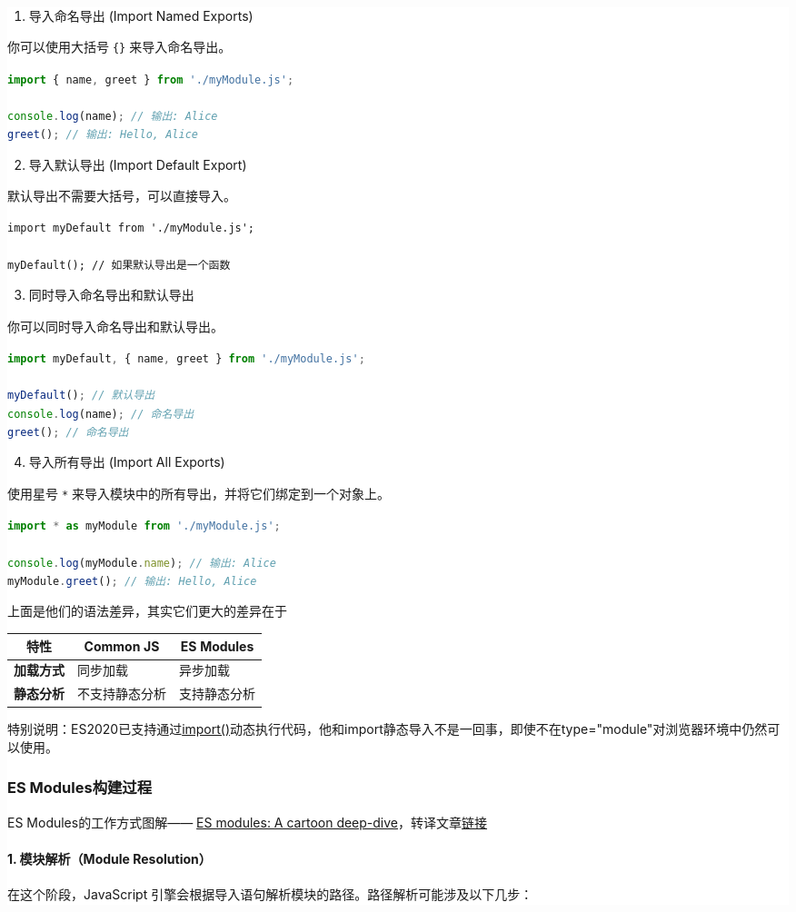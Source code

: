 1. 导入命名导出 (Import Named Exports)

你可以使用大括号 `{}` 来导入命名导出。
```javascript
import { name, greet } from './myModule.js';

console.log(name); // 输出: Alice
greet(); // 输出: Hello, Alice
```

2. 导入默认导出 (Import Default Export)

默认导出不需要大括号，可以直接导入。
```
import myDefault from './myModule.js';

myDefault(); // 如果默认导出是一个函数
```

3. 同时导入命名导出和默认导出

你可以同时导入命名导出和默认导出。
```javascript
import myDefault, { name, greet } from './myModule.js';

myDefault(); // 默认导出
console.log(name); // 命名导出
greet(); // 命名导出
```

4. 导入所有导出 (Import All Exports)

使用星号 `*` 来导入模块中的所有导出，并将它们绑定到一个对象上。
```javascript
import * as myModule from './myModule.js';

console.log(myModule.name); // 输出: Alice
myModule.greet(); // 输出: Hello, Alice
```

上面是他们的语法差异，其实它们更大的差异在于

| 特性 | Common JS | ES Modules |
| --- | --- | --- |
| **加载方式** | 同步加载 | 异步加载 |
| **静态分析** | 不支持静态分析 | 支持静态分析 |

特别说明：ES2020已支持通过[import()](https://developer.mozilla.org/en-US/docs/Web/JavaScript/Reference/Operators/import)动态执行代码，他和import静态导入不是一回事，即使不在type="module"对浏览器环境中仍然可以使用。
### ES Modules构建过程
ES Modules的工作方式图解—— [ES modules: A cartoon deep-dive](https://hacks1.wpenginepowered.com/2018/03/es-modules-a-cartoon-deep-dive/)，转译文章[链接](https://everfind.github.io/posts/2021/08/05/deep-dive-into-es-module.html#es-%E6%A8%A1%E5%9D%97%E8%A7%A3%E5%86%B3%E4%BA%86%E4%BB%80%E4%B9%88%E9%97%AE%E9%A2%98)
#### 1. 模块解析（Module Resolution）
在这个阶段，JavaScript 引擎会根据导入语句解析模块的路径。路径解析可能涉及以下几步：
